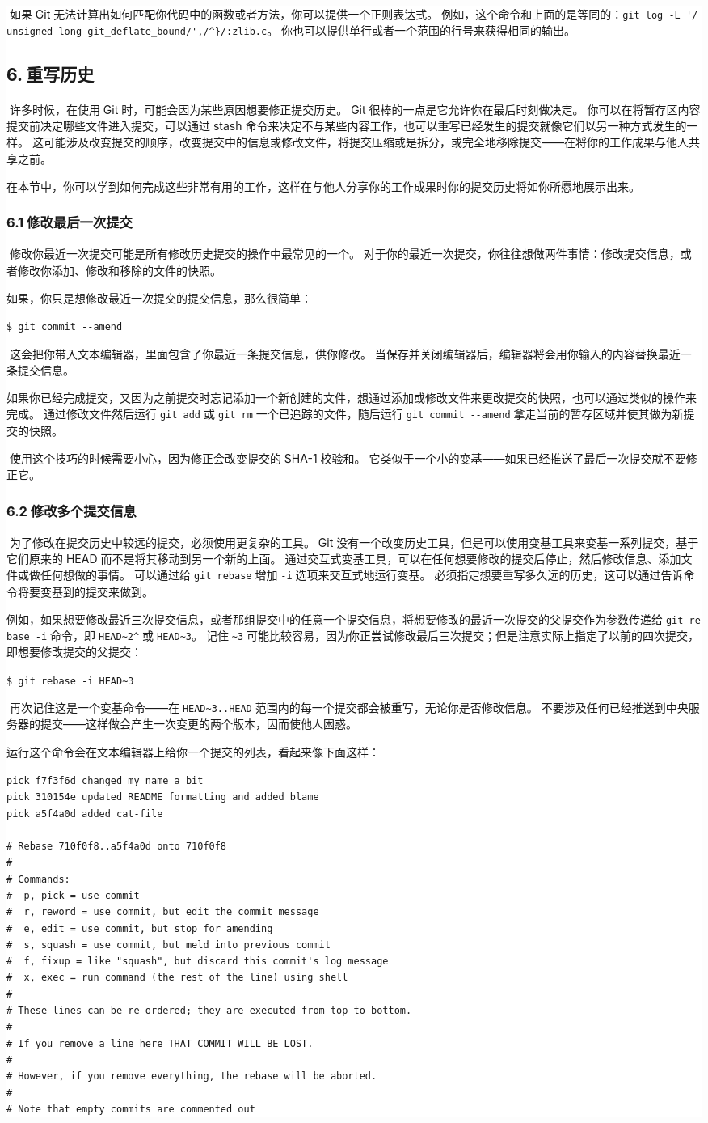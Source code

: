
​		如果 Git 无法计算出如何匹配你代码中的函数或者方法，你可以提供一个正则表达式。 例如，这个命令和上面的是等同的：`git log -L '/unsigned long git_deflate_bound/',/^}/:zlib.c`。 你也可以提供单行或者一个范围的行号来获得相同的输出。

## 6. 重写历史

​		许多时候，在使用 Git 时，可能会因为某些原因想要修正提交历史。 Git 很棒的一点是它允许你在最后时刻做决定。 你可以在将暂存区内容提交前决定哪些文件进入提交，可以通过 stash 命令来决定不与某些内容工作，也可以重写已经发生的提交就像它们以另一种方式发生的一样。 这可能涉及改变提交的顺序，改变提交中的信息或修改文件，将提交压缩或是拆分，或完全地移除提交——在将你的工作成果与他人共享之前。

​		在本节中，你可以学到如何完成这些非常有用的工作，这样在与他人分享你的工作成果时你的提交历史将如你所愿地展示出来。

### 6.1 修改最后一次提交

​		修改你最近一次提交可能是所有修改历史提交的操作中最常见的一个。 对于你的最近一次提交，你往往想做两件事情：修改提交信息，或者修改你添加、修改和移除的文件的快照。

如果，你只是想修改最近一次提交的提交信息，那么很简单：

```console
$ git commit --amend
```

​		这会把你带入文本编辑器，里面包含了你最近一条提交信息，供你修改。 当保存并关闭编辑器后，编辑器将会用你输入的内容替换最近一条提交信息。

​		如果你已经完成提交，又因为之前提交时忘记添加一个新创建的文件，想通过添加或修改文件来更改提交的快照，也可以通过类似的操作来完成。 通过修改文件然后运行 `git add` 或 `git rm` 一个已追踪的文件，随后运行 `git commit --amend` 拿走当前的暂存区域并使其做为新提交的快照。

​		使用这个技巧的时候需要小心，因为修正会改变提交的 SHA-1 校验和。 它类似于一个小的变基——如果已经推送了最后一次提交就不要修正它。

### 6.2 修改多个提交信息

​		为了修改在提交历史中较远的提交，必须使用更复杂的工具。 Git 没有一个改变历史工具，但是可以使用变基工具来变基一系列提交，基于它们原来的 HEAD 而不是将其移动到另一个新的上面。 通过交互式变基工具，可以在任何想要修改的提交后停止，然后修改信息、添加文件或做任何想做的事情。 可以通过给 `git rebase` 增加 `-i` 选项来交互式地运行变基。 必须指定想要重写多久远的历史，这可以通过告诉命令将要变基到的提交来做到。

​		例如，如果想要修改最近三次提交信息，或者那组提交中的任意一个提交信息，将想要修改的最近一次提交的父提交作为参数传递给 `git rebase -i` 命令，即 `HEAD~2^` 或 `HEAD~3`。 记住 `~3` 可能比较容易，因为你正尝试修改最后三次提交；但是注意实际上指定了以前的四次提交，即想要修改提交的父提交：

```console
$ git rebase -i HEAD~3
```

​		再次记住这是一个变基命令——在 `HEAD~3..HEAD` 范围内的每一个提交都会被重写，无论你是否修改信息。 不要涉及任何已经推送到中央服务器的提交——这样做会产生一次变更的两个版本，因而使他人困惑。

​		运行这个命令会在文本编辑器上给你一个提交的列表，看起来像下面这样：

```console
pick f7f3f6d changed my name a bit
pick 310154e updated README formatting and added blame
pick a5f4a0d added cat-file

# Rebase 710f0f8..a5f4a0d onto 710f0f8
#
# Commands:
#  p, pick = use commit
#  r, reword = use commit, but edit the commit message
#  e, edit = use commit, but stop for amending
#  s, squash = use commit, but meld into previous commit
#  f, fixup = like "squash", but discard this commit's log message
#  x, exec = run command (the rest of the line) using shell
#
# These lines can be re-ordered; they are executed from top to bottom.
#
# If you remove a line here THAT COMMIT WILL BE LOST.
#
# However, if you remove everything, the rebase will be aborted.
#
# Note that empty commits are commented out
```
